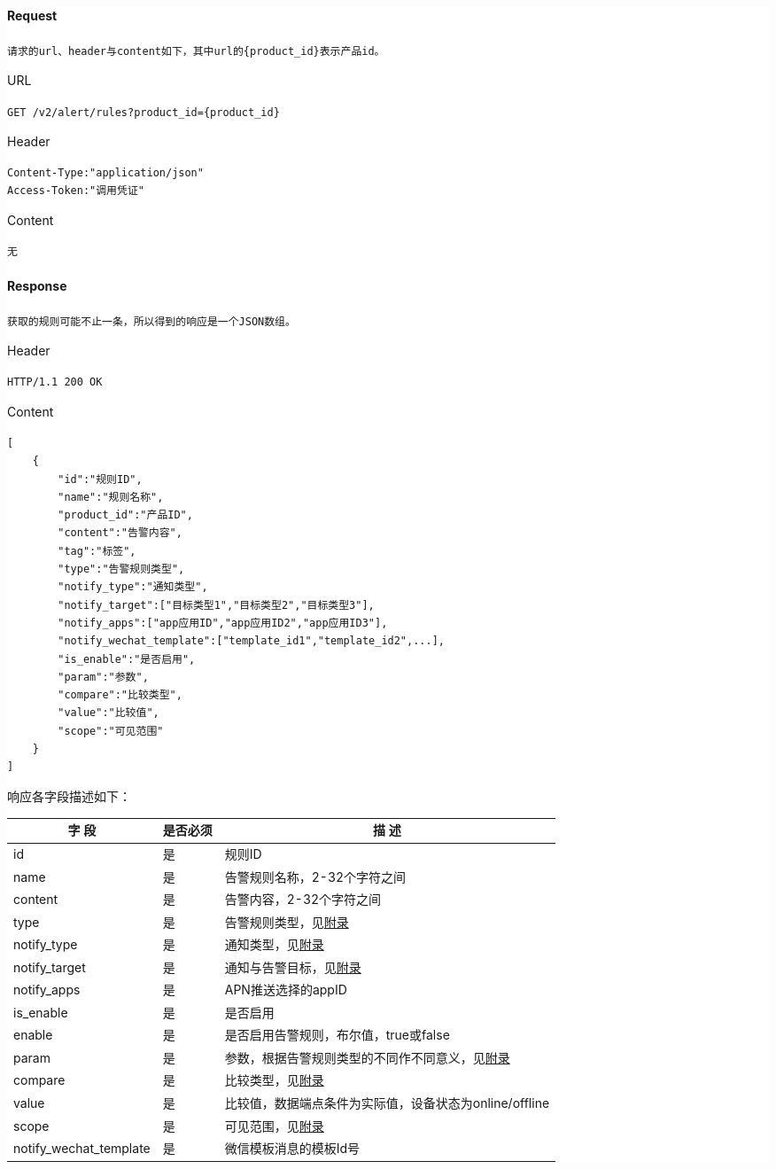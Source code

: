 #### Request ####

	请求的url、header与content如下，其中url的{product_id}表示产品id。

URL

	GET /v2/alert/rules?product_id={product_id}

Header

	Content-Type:"application/json"
	Access-Token:"调用凭证"

Content

	无

#### Response ####

	获取的规则可能不止一条，所以得到的响应是一个JSON数组。

Header
	
	HTTP/1.1 200 OK

Content

	[
	    {
	        "id":"规则ID",
	        "name":"规则名称",
	        "product_id":"产品ID",
	        "content":"告警内容",
	        "tag":"标签",
	        "type":"告警规则类型",
	        "notify_type":"通知类型",
	        "notify_target":["目标类型1","目标类型2","目标类型3"],
	        "notify_apps":["app应用ID","app应用ID2","app应用ID3"],
			"notify_wechat_template":["template_id1","template_id2",...],
	        "is_enable":"是否启用",
	        "param":"参数",
	        "compare":"比较类型",
	        "value":"比较值",
	        "scope":"可见范围"
	    }
	]

响应各字段描述如下：

字  段			| 是否必须 | 描  述
----			|----|----
id				|是|	规则ID
name			|是|	告警规则名称，2-32个字符之间
content			|是|	告警内容，2-32个字符之间
type			|是|	告警规则类型，见[附录](#alert_type)
notify_type		|是|	通知类型，见[附录](#msg_notify_type)
notify_target	|是|	通知与告警目标，见[附录](#target)
notify_apps		|是|	APN推送选择的appID
is_enable		|是|	是否启用
enable			|是|	是否启用告警规则，布尔值，true或false
param			|是|参数，根据告警规则类型的不同作不同意义，见[附录](#param_desc)
compare			|是|	比较类型，见[附录](#compare)
value			|是|	比较值，数据端点条件为实际值，设备状态为online/offline
scope			|是|	可见范围，见[附录](#scope)
notify_wechat_template |是|微信模板消息的模板Id号

